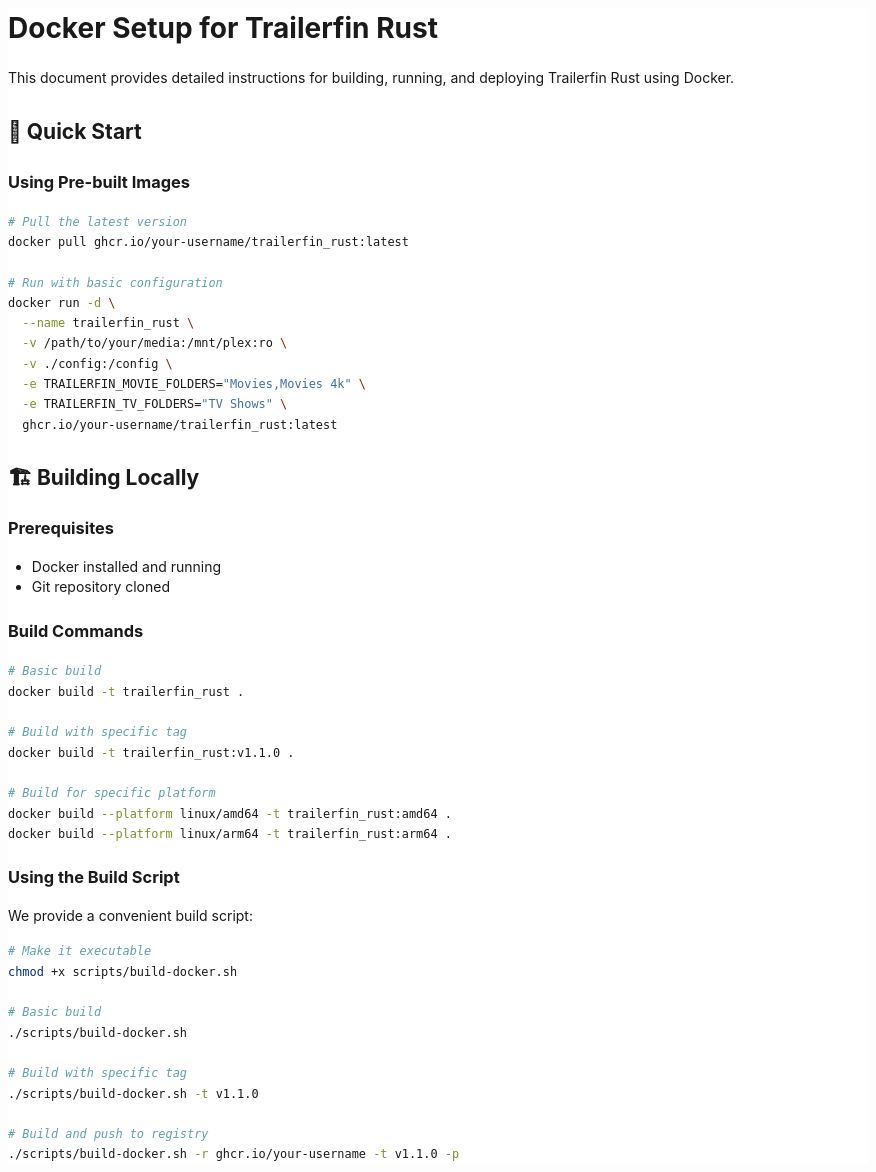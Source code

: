 # Docker Setup for Trailerfin Rust

This document provides detailed instructions for building, running, and deploying Trailerfin Rust using Docker.

## 🐳 Quick Start

### Using Pre-built Images

```bash
# Pull the latest version
docker pull ghcr.io/your-username/trailerfin_rust:latest

# Run with basic configuration
docker run -d \
  --name trailerfin_rust \
  -v /path/to/your/media:/mnt/plex:ro \
  -v ./config:/config \
  -e TRAILERFIN_MOVIE_FOLDERS="Movies,Movies 4k" \
  -e TRAILERFIN_TV_FOLDERS="TV Shows" \
  ghcr.io/your-username/trailerfin_rust:latest
```

## 🏗️ Building Locally

### Prerequisites

- Docker installed and running
- Git repository cloned

### Build Commands

```bash
# Basic build
docker build -t trailerfin_rust .

# Build with specific tag
docker build -t trailerfin_rust:v1.1.0 .

# Build for specific platform
docker build --platform linux/amd64 -t trailerfin_rust:amd64 .
docker build --platform linux/arm64 -t trailerfin_rust:arm64 .
```

### Using the Build Script

We provide a convenient build script:

```bash
# Make it executable
chmod +x scripts/build-docker.sh

# Basic build
./scripts/build-docker.sh

# Build with specific tag
./scripts/build-docker.sh -t v1.1.0

# Build and push to registry
./scripts/build-docker.sh -r ghcr.io/your-username -t v1.1.0 -p
```
